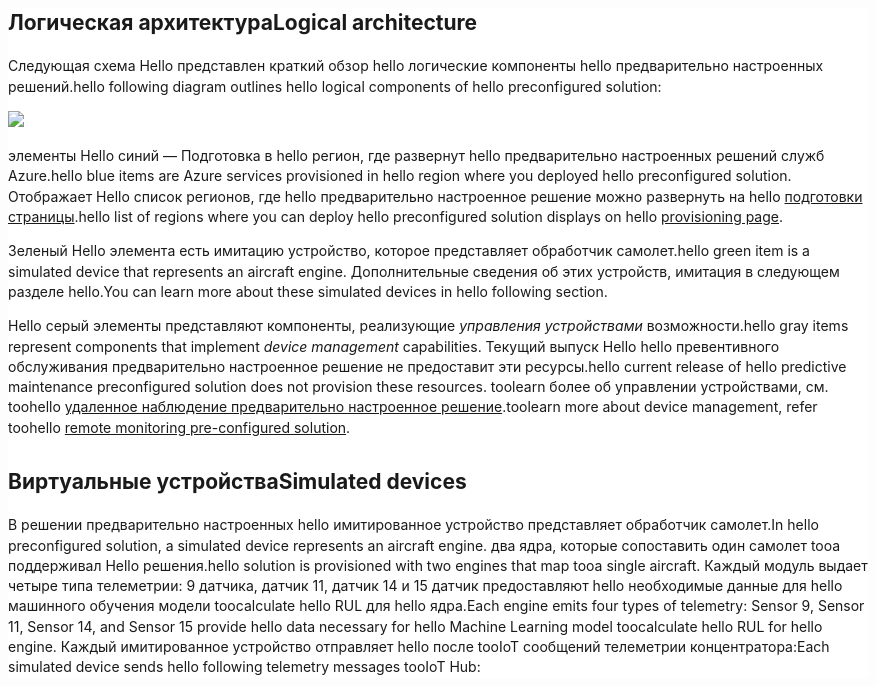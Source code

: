 ## <a name="logical-architecture"></a><span data-ttu-id="6b996-109">Логическая архитектура</span><span class="sxs-lookup"><span data-stu-id="6b996-109">Logical architecture</span></span>

<span data-ttu-id="6b996-110">Следующая схема Hello представлен краткий обзор hello логические компоненты hello предварительно настроенных решений.</span><span class="sxs-lookup"><span data-stu-id="6b996-110">hello following diagram outlines hello logical components of hello preconfigured solution:</span></span>

![][img-architecture]

<span data-ttu-id="6b996-111">элементы Hello синий — Подготовка в hello регион, где развернут hello предварительно настроенных решений служб Azure.</span><span class="sxs-lookup"><span data-stu-id="6b996-111">hello blue items are Azure services provisioned in hello region where you deployed hello preconfigured solution.</span></span> <span data-ttu-id="6b996-112">Отображает Hello список регионов, где hello предварительно настроенное решение можно развернуть на hello [подготовки страницы][lnk-azureiotsuite].</span><span class="sxs-lookup"><span data-stu-id="6b996-112">hello list of regions where you can deploy hello preconfigured solution displays on hello [provisioning page][lnk-azureiotsuite].</span></span>

<span data-ttu-id="6b996-113">Зеленый Hello элемента есть имитацию устройство, которое представляет обработчик самолет.</span><span class="sxs-lookup"><span data-stu-id="6b996-113">hello green item is a simulated device that represents an aircraft engine.</span></span> <span data-ttu-id="6b996-114">Дополнительные сведения об этих устройств, имитация в следующем разделе hello.</span><span class="sxs-lookup"><span data-stu-id="6b996-114">You can learn more about these simulated devices in hello following section.</span></span>

<span data-ttu-id="6b996-115">Hello серый элементы представляют компоненты, реализующие *управления устройствами* возможности.</span><span class="sxs-lookup"><span data-stu-id="6b996-115">hello gray items represent components that implement *device management* capabilities.</span></span> <span data-ttu-id="6b996-116">Текущий выпуск Hello hello превентивного обслуживания предварительно настроенное решение не предоставит эти ресурсы.</span><span class="sxs-lookup"><span data-stu-id="6b996-116">hello current release of hello predictive maintenance preconfigured solution does not provision these resources.</span></span> <span data-ttu-id="6b996-117">toolearn более об управлении устройствами, см. toohello [удаленное наблюдение предварительно настроенное решение][lnk-remote-monitoring].</span><span class="sxs-lookup"><span data-stu-id="6b996-117">toolearn more about device management, refer toohello [remote monitoring pre-configured solution][lnk-remote-monitoring].</span></span>

## <a name="simulated-devices"></a><span data-ttu-id="6b996-118">Виртуальные устройства</span><span class="sxs-lookup"><span data-stu-id="6b996-118">Simulated devices</span></span>

<span data-ttu-id="6b996-119">В решении предварительно настроенных hello имитированное устройство представляет обработчик самолет.</span><span class="sxs-lookup"><span data-stu-id="6b996-119">In hello preconfigured solution, a simulated device represents an aircraft engine.</span></span> <span data-ttu-id="6b996-120">два ядра, которые сопоставить один самолет tooa поддерживал Hello решения.</span><span class="sxs-lookup"><span data-stu-id="6b996-120">hello solution is provisioned with two engines that map tooa single aircraft.</span></span> <span data-ttu-id="6b996-121">Каждый модуль выдает четыре типа телеметрии: 9 датчика, датчик 11, датчик 14 и 15 датчик предоставляют hello необходимые данные для hello машинного обучения модели toocalculate hello RUL для hello ядра.</span><span class="sxs-lookup"><span data-stu-id="6b996-121">Each engine emits four types of telemetry: Sensor 9, Sensor 11, Sensor 14, and Sensor 15 provide hello data necessary for hello Machine Learning model toocalculate hello RUL for hello engine.</span></span> <span data-ttu-id="6b996-122">Каждый имитированное устройство отправляет hello после tooIoT сообщений телеметрии концентратора:</span><span class="sxs-lookup"><span data-stu-id="6b996-122">Each simulated device sends hello following telemetry messages tooIoT Hub:</span></span>


[img-architecture]: media/iot-suite-predictive-walkthrough/architecture.png
[lnk-remote-monitoring]: iot-suite-remote-monitoring-sample-walkthrough.md
[lnk-cortana-analytics]: http://gallery.cortanaintelligence.com/Collection/Predictive-Maintenance-Template-3
[lnk-azureiotsuite]: https://www.azureiotsuite.com/
[lnk-customize]: iot-suite-guidance-on-customizing-preconfigured-solutions.md
[lnk-faq]: iot-suite-faq.md
[lnk-security-groundup]: securing-iot-ground-up.md
[lnk-machine-learning]: https://azure.microsoft.com/services/machine-learning/